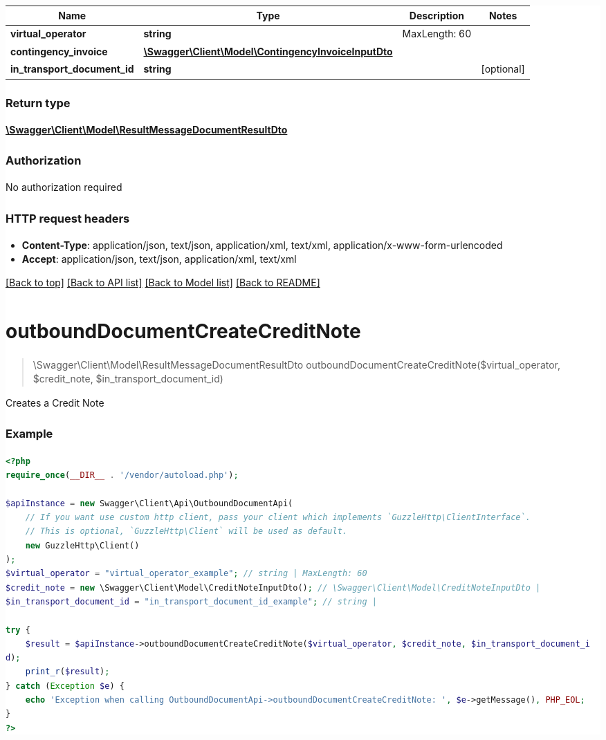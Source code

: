 Name | Type | Description  | Notes
------------- | ------------- | ------------- | -------------
 **virtual_operator** | **string**| MaxLength: 60 |
 **contingency_invoice** | [**\Swagger\Client\Model\ContingencyInvoiceInputDto**](../Model/ContingencyInvoiceInputDto.md)|  |
 **in_transport_document_id** | **string**|  | [optional]

### Return type

[**\Swagger\Client\Model\ResultMessageDocumentResultDto**](../Model/ResultMessageDocumentResultDto.md)

### Authorization

No authorization required

### HTTP request headers

 - **Content-Type**: application/json, text/json, application/xml, text/xml, application/x-www-form-urlencoded
 - **Accept**: application/json, text/json, application/xml, text/xml

[[Back to top]](#) [[Back to API list]](../../README.md#documentation-for-api-endpoints) [[Back to Model list]](../../README.md#documentation-for-models) [[Back to README]](../../README.md)

# **outboundDocumentCreateCreditNote**
> \Swagger\Client\Model\ResultMessageDocumentResultDto outboundDocumentCreateCreditNote($virtual_operator, $credit_note, $in_transport_document_id)

Creates a Credit Note

### Example
```php
<?php
require_once(__DIR__ . '/vendor/autoload.php');

$apiInstance = new Swagger\Client\Api\OutboundDocumentApi(
    // If you want use custom http client, pass your client which implements `GuzzleHttp\ClientInterface`.
    // This is optional, `GuzzleHttp\Client` will be used as default.
    new GuzzleHttp\Client()
);
$virtual_operator = "virtual_operator_example"; // string | MaxLength: 60
$credit_note = new \Swagger\Client\Model\CreditNoteInputDto(); // \Swagger\Client\Model\CreditNoteInputDto | 
$in_transport_document_id = "in_transport_document_id_example"; // string | 

try {
    $result = $apiInstance->outboundDocumentCreateCreditNote($virtual_operator, $credit_note, $in_transport_document_id);
    print_r($result);
} catch (Exception $e) {
    echo 'Exception when calling OutboundDocumentApi->outboundDocumentCreateCreditNote: ', $e->getMessage(), PHP_EOL;
}
?>
```
